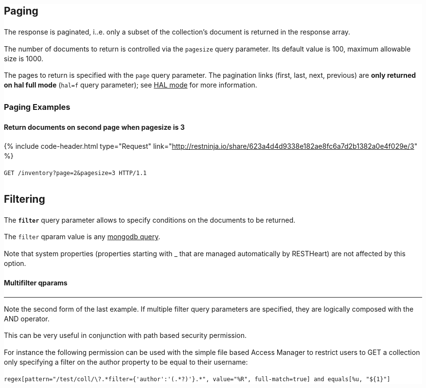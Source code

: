 ## Paging

The response is paginated,  i..e. only a subset of the collection’s document is returned in the response array.

The number of documents to return is controlled via the `pagesize` query
parameter. Its default value is 100, maximum allowable size is 1000.

The pages to return is specified with the `page` query parameter. The
pagination links (first, last, next, previous) are **only returned on
hal full mode** (`hal=f` query parameter); see [HAL
mode](https://restheart.org/docs/representation-format/)
for more information.

### Paging Examples

#### Return documents on second page when pagesize is 3 

{% include code-header.html 
    type="Request" 
    link="http://restninja.io/share/623a4d4d9338e182ae8fc6a7d2b1382a0e4f029e/3"
%}


```
GET /inventory?page=2&pagesize=3 HTTP/1.1
```

## Filtering

The **`filter`** query parameter allows to specify conditions on the
documents to be returned.

The `filter` qparam value is any [mongodb
query](https://docs.mongodb.org/manual/tutorial/query-documents/).

Note that system properties (properties starting with \_ that are
managed automatically by RESTHeart) are not affected by this option.


<div class="anchor-offset" id="multifilter-qparams">
</div>

<div class="bs-callout bs-callout-info">
    <h4>Multifilter qparams</h4>
    <hr class="my-2">
    <p>
    Note the second form of the last example. If multiple filter query
    parameters are specified, they are logically composed with the AND
    operator.
    </p>
    <p>
    This can be very useful in conjunction with path based security
    permission.
    </p>
    <p>
    For instance the following permission can be used with the simple file
    based Access Manager to restrict users to GET a collection only
    specifying a filter on the author property to be equal to their
    username:
    </p>
    <code>regex[pattern="/test/coll/\?.*filter={'author':'(.*?)'}.*", value="%R", full-match=true] and equals[%u, "${1}"]</code>
</div>

